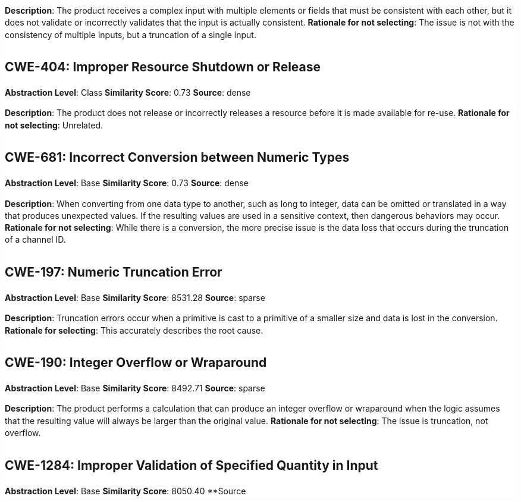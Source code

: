 **Description**:
The product receives a complex input with multiple elements or fields that must be consistent with each other, but it does not validate or incorrectly validates that the input is actually consistent.
**Rationale for not selecting**: The issue is not with the consistency of multiple inputs, but a truncation of a single input.

## CWE-404: Improper Resource Shutdown or Release
**Abstraction Level**: Class
**Similarity Score**: 0.73
**Source**: dense

**Description**:
The product does not release or incorrectly releases a resource before it is made available for re-use.
**Rationale for not selecting**: Unrelated.

## CWE-681: Incorrect Conversion between Numeric Types
**Abstraction Level**: Base
**Similarity Score**: 0.73
**Source**: dense

**Description**:
When converting from one data type to another, such as long to integer, data can be omitted or translated in a way that produces unexpected values. If the resulting values are used in a sensitive context, then dangerous behaviors may occur.
**Rationale for not selecting**: While there is a conversion, the more precise issue is the data loss that occurs during the truncation of a channel ID.

## CWE-197: Numeric Truncation Error
**Abstraction Level**: Base
**Similarity Score**: 8531.28
**Source**: sparse

**Description**:
Truncation errors occur when a primitive is cast to a primitive of a smaller size and data is lost in the conversion.
**Rationale for selecting**: This accurately describes the root cause.

## CWE-190: Integer Overflow or Wraparound
**Abstraction Level**: Base
**Similarity Score**: 8492.71
**Source**: sparse

**Description**:
The product performs a calculation that can produce an integer overflow or wraparound when the logic assumes that the resulting value will always be larger than the original value.
**Rationale for not selecting**: The issue is truncation, not overflow.

## CWE-1284: Improper Validation of Specified Quantity in Input
**Abstraction Level**: Base
**Similarity Score**: 8050.40
**Source